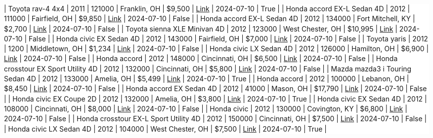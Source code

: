 | Toyota rav-4 4x4                                        |   2011 |  121000 | Franklin, OH      | $9,500   | [Link](https://www.facebook.com//marketplace/item/1586037195601275/?ref=search&referral_code=null&referral_story_type=post&tracking=browse_serp%3A9fd50f66-a23f-44fc-9e01-aa264d7cf22f&__tn__=!%3AD) | 2024-07-10   | True         |
| Honda accord EX-L Sedan 4D                              |   2012 |  111000 | Fairfield, OH     | $9,850   | [Link](https://www.facebook.com//marketplace/item/8207611969291247/?ref=search&referral_code=null&referral_story_type=post&tracking=browse_serp%3A9fd50f66-a23f-44fc-9e01-aa264d7cf22f&__tn__=!%3AD) | 2024-07-10   | False        |
| Honda accord EX-L Sedan 4D                              |   2012 |  134000 | Fort Mitchell, KY | $2,700   | [Link](https://www.facebook.com//marketplace/item/490437083516646/?ref=search&referral_code=null&referral_story_type=post&tracking=browse_serp%3A9fd50f66-a23f-44fc-9e01-aa264d7cf22f&__tn__=!%3AD)  | 2024-07-10   | False        |
| Toyota sienna XLE Minivan 4D                            |   2012 |  123000 | West Chester, OH  | $10,995  | [Link](https://www.facebook.com//marketplace/item/1651976115603941/?ref=search&referral_code=null&referral_story_type=post&tracking=browse_serp%3A9fd50f66-a23f-44fc-9e01-aa264d7cf22f&__tn__=!%3AD) | 2024-07-10   | False        |
| Honda civic EX Sedan 4D                                 |   2012 |  143000 | Fairfield, OH     | $7,000   | [Link](https://www.facebook.com//marketplace/item/490429240157079/?ref=search&referral_code=null&referral_story_type=post&tracking=browse_serp%3A9fd50f66-a23f-44fc-9e01-aa264d7cf22f&__tn__=!%3AD)  | 2024-07-10   | False        |
| Toyota yaris                                            |   2012 |    1200 | Middletown, OH    | $1,234   | [Link](https://www.facebook.com//marketplace/item/3144650519001391/?ref=search&referral_code=null&referral_story_type=post&tracking=browse_serp%3A9fd50f66-a23f-44fc-9e01-aa264d7cf22f&__tn__=!%3AD) | 2024-07-10   | False        |
| Honda civic LX Sedan 4D                                 |   2012 |  126000 | Hamilton, OH      | $6,900   | [Link](https://www.facebook.com//marketplace/item/1119161562496622/?ref=search&referral_code=null&referral_story_type=post&tracking=browse_serp%3A9fd50f66-a23f-44fc-9e01-aa264d7cf22f&__tn__=!%3AD) | 2024-07-10   | False        |
| Honda accord                                            |   2012 |  148000 | Cincinnati, OH    | $6,500   | [Link](https://www.facebook.com//marketplace/item/1122604742169092/?ref=search&referral_code=null&referral_story_type=post&tracking=browse_serp%3A9fd50f66-a23f-44fc-9e01-aa264d7cf22f&__tn__=!%3AD) | 2024-07-10   | False        |
| Honda crosstour EX Sport Utility 4D                     |   2012 |  132000 | Cincinnati, OH    | $5,800   | [Link](https://www.facebook.com//marketplace/item/2947701892049138/?ref=search&referral_code=null&referral_story_type=post&tracking=browse_serp%3A9fd50f66-a23f-44fc-9e01-aa264d7cf22f&__tn__=!%3AD) | 2024-07-10   | False        |
| Mazda mazda3 i Touring Sedan 4D                         |   2012 |  133000 | Amelia, OH        | $5,499   | [Link](https://www.facebook.com//marketplace/item/1193698368329198/?ref=search&referral_code=null&referral_story_type=post&tracking=browse_serp%3A9fd50f66-a23f-44fc-9e01-aa264d7cf22f&__tn__=!%3AD) | 2024-07-10   | True         |
| Honda accord                                            |   2012 |  100000 | Lebanon, OH       | $8,450   | [Link](https://www.facebook.com//marketplace/item/495855292967178/?ref=search&referral_code=null&referral_story_type=post&tracking=browse_serp%3A9fd50f66-a23f-44fc-9e01-aa264d7cf22f&__tn__=!%3AD)  | 2024-07-10   | False        |
| Honda accord EX Sedan 4D                                |   2012 |   41000 | Mason, OH         | $17,790  | [Link](https://www.facebook.com//marketplace/item/655342562666820/?ref=search&referral_code=null&referral_story_type=post&tracking=browse_serp%3A9fd50f66-a23f-44fc-9e01-aa264d7cf22f&__tn__=!%3AD)  | 2024-07-10   | False        |
| Honda civic EX Coupe 2D                                 |   2012 |  132000 | Amelia, OH        | $3,800   | [Link](https://www.facebook.com//marketplace/item/474212858329716/?ref=search&referral_code=null&referral_story_type=post&tracking=browse_serp%3A9fd50f66-a23f-44fc-9e01-aa264d7cf22f&__tn__=!%3AD)  | 2024-07-10   | True         |
| Honda civic EX Sedan 4D                                 |   2012 |  108000 | Cincinnati, OH    | $8,000   | [Link](https://www.facebook.com//marketplace/item/1518244158774088/?ref=search&referral_code=null&referral_story_type=post&tracking=browse_serp%3A9fd50f66-a23f-44fc-9e01-aa264d7cf22f&__tn__=!%3AD) | 2024-07-10   | False        |
| Honda civic                                             |   2012 |  130000 | Covington, KY     | $6,800   | [Link](https://www.facebook.com//marketplace/item/1022908432594457/?ref=search&referral_code=null&referral_story_type=post&tracking=browse_serp%3A9fd50f66-a23f-44fc-9e01-aa264d7cf22f&__tn__=!%3AD) | 2024-07-10   | False        |
| Honda crosstour EX-L Sport Utility 4D                   |   2012 |  150000 | Cincinnati, OH    | $7,500   | [Link](https://www.facebook.com//marketplace/item/460770849979982/?ref=search&referral_code=null&referral_story_type=post&tracking=browse_serp%3A9fd50f66-a23f-44fc-9e01-aa264d7cf22f&__tn__=!%3AD)  | 2024-07-10   | False        |
| Honda civic LX Sedan 4D                                 |   2012 |  104000 | West Chester, OH  | $7,500   | [Link](https://www.facebook.com//marketplace/item/978867087312541/?ref=search&referral_code=null&referral_story_type=post&tracking=browse_serp%3A9fd50f66-a23f-44fc-9e01-aa264d7cf22f&__tn__=!%3AD)  | 2024-07-10   | True         |